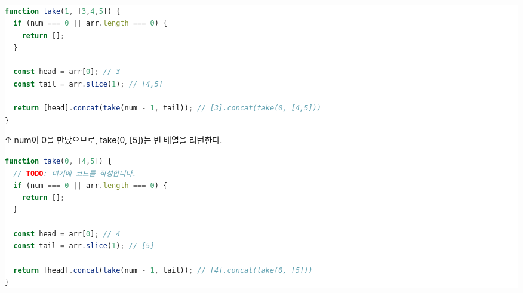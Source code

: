 ```javascript
function take(1, [3,4,5]) {
  if (num === 0 || arr.length === 0) {
    return [];
  }

  const head = arr[0]; // 3
  const tail = arr.slice(1); // [4,5]

  return [head].concat(take(num - 1, tail)); // [3].concat(take(0, [4,5]))
}
```

↑ num이 0을 만났으므로, take(0, [5])는 빈 배열을 리턴한다.

```javascript
function take(0, [4,5]) {
  // TODO: 여기에 코드를 작성합니다.
  if (num === 0 || arr.length === 0) {
    return [];
  }

  const head = arr[0]; // 4
  const tail = arr.slice(1); // [5]

  return [head].concat(take(num - 1, tail)); // [4].concat(take(0, [5]))
}
```
